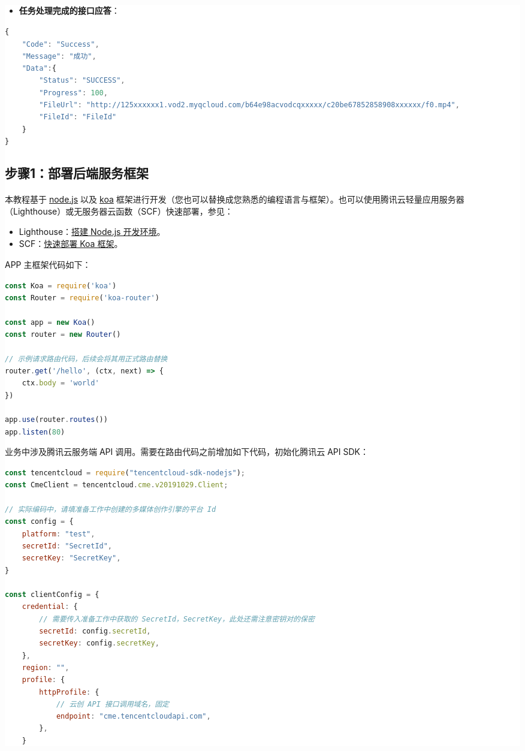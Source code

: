 - **任务处理完成的接口应答**：
```javascript
{
    "Code": "Success",
    "Message": "成功",
    "Data":{
        "Status": "SUCCESS",
        "Progress": 100,
        "FileUrl": "http://125xxxxxx1.vod2.myqcloud.com/b64e98acvodcqxxxxx/c20be67852858908xxxxxx/f0.mp4",
        "FileId": "FileId"
    }
}
```



## 步骤1：部署后端服务框架[](id:Step1)

本教程基于 [node.js](https://nodejs.org/zh-cn/) 以及 [koa](https://github.com/koajs/koa) 框架进行开发（您也可以替换成您熟悉的编程语言与框架）。也可以使用腾讯云轻量应用服务器（Lighthouse）或无服务器云函数（SCF）快速部署，参见：
- Lighthouse：[搭建 Node.js 开发环境](https://cloud.tencent.com/document/product/1207/60266)。
- SCF：[快速部署 Koa 框架](https://cloud.tencent.com/document/product/583/59231)。

APP 主框架代码如下：
```javascript
const Koa = require('koa')
const Router = require('koa-router')

const app = new Koa()
const router = new Router()

// 示例请求路由代码，后续会将其用正式路由替换
router.get('/hello', (ctx, next) => {
    ctx.body = 'world'
})

app.use(router.routes())
app.listen(80)
```

业务中涉及腾讯云服务端 API 调用。需要在路由代码之前增加如下代码，初始化腾讯云 API SDK：
```javascript
const tencentcloud = require("tencentcloud-sdk-nodejs");
const CmeClient = tencentcloud.cme.v20191029.Client;

// 实际编码中，请填准备工作中创建的多媒体创作引擎的平台 Id
const config = { 
    platform: "test",
    secretId: "SecretId",
    secretKey: "SecretKey",
}

const clientConfig = {
    credential: {
        // 需要传入准备工作中获取的 SecretId，SecretKey，此处还需注意密钥对的保密
        secretId: config.secretId,
        secretKey: config.secretKey,
    },
    region: "",
    profile: {
        httpProfile: {
            // 云创 API 接口调用域名，固定
            endpoint: "cme.tencentcloudapi.com",
        },
    }
```